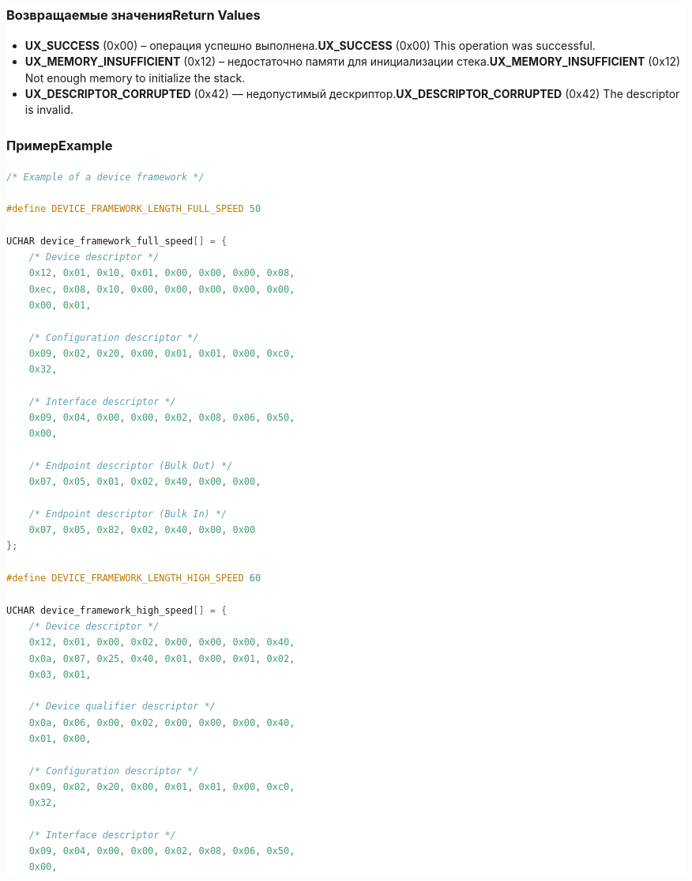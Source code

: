 ### <a name="return-values"></a><span data-ttu-id="eb54c-265">Возвращаемые значения</span><span class="sxs-lookup"><span data-stu-id="eb54c-265">Return Values</span></span>

- <span data-ttu-id="eb54c-266">**UX_SUCCESS** (0x00) – операция успешно выполнена.</span><span class="sxs-lookup"><span data-stu-id="eb54c-266">**UX_SUCCESS** (0x00) This operation was successful.</span></span>
- <span data-ttu-id="eb54c-267">**UX_MEMORY_INSUFFICIENT** (0x12) – недостаточно памяти для инициализации стека.</span><span class="sxs-lookup"><span data-stu-id="eb54c-267">**UX_MEMORY_INSUFFICIENT** (0x12) Not enough memory to initialize the stack.</span></span>
- <span data-ttu-id="eb54c-268">**UX_DESCRIPTOR_CORRUPTED** (0x42) — недопустимый дескриптор.</span><span class="sxs-lookup"><span data-stu-id="eb54c-268">**UX_DESCRIPTOR_CORRUPTED** (0x42) The descriptor is invalid.</span></span>

### <a name="example"></a><span data-ttu-id="eb54c-269">Пример</span><span class="sxs-lookup"><span data-stu-id="eb54c-269">Example</span></span>

```c
/* Example of a device framework */

#define DEVICE_FRAMEWORK_LENGTH_FULL_SPEED 50

UCHAR device_framework_full_speed[] = {
    /* Device descriptor */
    0x12, 0x01, 0x10, 0x01, 0x00, 0x00, 0x00, 0x08,
    0xec, 0x08, 0x10, 0x00, 0x00, 0x00, 0x00, 0x00,
    0x00, 0x01,

    /* Configuration descriptor */
    0x09, 0x02, 0x20, 0x00, 0x01, 0x01, 0x00, 0xc0,
    0x32,

    /* Interface descriptor */
    0x09, 0x04, 0x00, 0x00, 0x02, 0x08, 0x06, 0x50,
    0x00,

    /* Endpoint descriptor (Bulk Out) */
    0x07, 0x05, 0x01, 0x02, 0x40, 0x00, 0x00,

    /* Endpoint descriptor (Bulk In) */
    0x07, 0x05, 0x82, 0x02, 0x40, 0x00, 0x00
};

#define DEVICE_FRAMEWORK_LENGTH_HIGH_SPEED 60

UCHAR device_framework_high_speed[] = {
    /* Device descriptor */
    0x12, 0x01, 0x00, 0x02, 0x00, 0x00, 0x00, 0x40,
    0x0a, 0x07, 0x25, 0x40, 0x01, 0x00, 0x01, 0x02,
    0x03, 0x01,

    /* Device qualifier descriptor */
    0x0a, 0x06, 0x00, 0x02, 0x00, 0x00, 0x00, 0x40,
    0x01, 0x00,

    /* Configuration descriptor */
    0x09, 0x02, 0x20, 0x00, 0x01, 0x01, 0x00, 0xc0,
    0x32,

    /* Interface descriptor */
    0x09, 0x04, 0x00, 0x00, 0x02, 0x08, 0x06, 0x50,
    0x00,

```